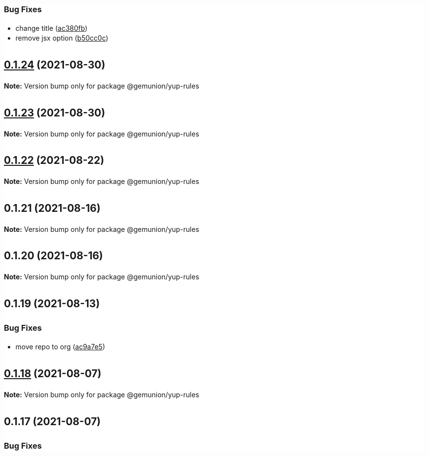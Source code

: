 ### Bug Fixes

- change title ([ac380fb](https://github.com/gemunion/common-packages/commit/ac380fb380c031c3826c03550c1bb19d1f81c43b))
- remove jsx option ([b50cc0c](https://github.com/gemunion/common-packages/commit/b50cc0cee5ce264be4931b677e71aa4deb6957e5))

## [0.1.24](https://github.com/gemunion/common-packages/compare/@gemunion/yup-rules@0.1.23...@gemunion/yup-rules@0.1.24) (2021-08-30)

**Note:** Version bump only for package @gemunion/yup-rules

## [0.1.23](https://github.com/gemunion/common-packages/compare/@gemunion/yup-rules@0.1.22...@gemunion/yup-rules@0.1.23) (2021-08-30)

**Note:** Version bump only for package @gemunion/yup-rules

## [0.1.22](https://github.com/gemunion/common-packages/compare/@gemunion/yup-rules@0.1.21...@gemunion/yup-rules@0.1.22) (2021-08-22)

**Note:** Version bump only for package @gemunion/yup-rules

## 0.1.21 (2021-08-16)

**Note:** Version bump only for package @gemunion/yup-rules

## 0.1.20 (2021-08-16)

**Note:** Version bump only for package @gemunion/yup-rules

## 0.1.19 (2021-08-13)

### Bug Fixes

- move repo to org ([ac9a7e5](https://github.com/gemunion/common-packages/commit/ac9a7e51e47bf69ef30b19abbc67274405c13200))

## [0.1.18](https://github.com/gemunion/common-packages/compare/@gemunion/yup-rules@0.1.17...@gemunion/yup-rules@0.1.18) (2021-08-07)

**Note:** Version bump only for package @gemunion/yup-rules

## 0.1.17 (2021-08-07)

### Bug Fixes

